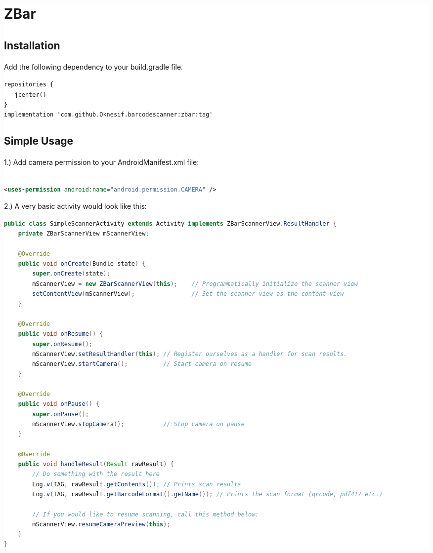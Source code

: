 ZBar
====

Installation
------------

Add the following dependency to your build.gradle file.

```
repositories {
   jcenter()
}
implementation 'com.github.Oknesif.barcodescanner:zbar:tag'
```

Simple Usage
------------

1.) Add camera permission to your AndroidManifest.xml file:

```xml

<uses-permission android:name="android.permission.CAMERA" />
```

2.) A very basic activity would look like this:

```java
public class SimpleScannerActivity extends Activity implements ZBarScannerView.ResultHandler {
    private ZBarScannerView mScannerView;

    @Override
    public void onCreate(Bundle state) {
        super.onCreate(state);
        mScannerView = new ZBarScannerView(this);    // Programmatically initialize the scanner view
        setContentView(mScannerView);                // Set the scanner view as the content view
    }

    @Override
    public void onResume() {
        super.onResume();
        mScannerView.setResultHandler(this); // Register ourselves as a handler for scan results.
        mScannerView.startCamera();          // Start camera on resume
    }

    @Override
    public void onPause() {
        super.onPause();
        mScannerView.stopCamera();           // Stop camera on pause
    }

    @Override
    public void handleResult(Result rawResult) {
        // Do something with the result here
        Log.v(TAG, rawResult.getContents()); // Prints scan results
        Log.v(TAG, rawResult.getBarcodeFormat().getName()); // Prints the scan format (qrcode, pdf417 etc.)

        // If you would like to resume scanning, call this method below:
        mScannerView.resumeCameraPreview(this);
    }
}

```
